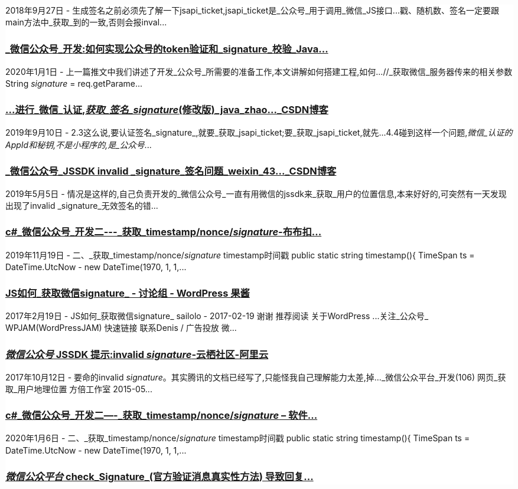  2018年9月27日 - 生成签名之前必须先了解一下jsapi_ticket,jsapi_ticket是_公众号_用于调用_微信_JS接口...戳、随机数、签名一定要跟main方法中_获取_到的一致,否则会报inval...

### [_微信公众号_开发:如何实现公众号的token验证和_signature_校验_Java...](https://zshipu.com/t?url=https://blog.csdn.net/bifengmiaozhuan/article/details/103917826)

 2020年1月1日 - 上一篇推文中我们讲述了开发_公众号_所需要的准备工作,本文讲解如何搭建工程,如何...//_获取微信_服务器传来的相关参数 String _signature_ = req.getParame...

### [...进行_微信_认证,_获取_签名_signature_(修改版)_java_zhao..._CSDN博客](https://zshipu.com/t?url=https://blog.csdn.net/zhaoqiangbo/article/details/100689181)

 2019年9月10日 - 2.3这么说,要认证签名_signature_,就要_获取_jsapi_ticket;要_获取_jsapi_ticket,就先...4.4碰到这样一个问题,_微信_认证的AppId和秘钥,不是小程序的,是_公众号_...

### [_微信公众号_JSSDK invalid _signature_签名问题_weixin_43..._CSDN博客](https://zshipu.com/t?url=https://blog.csdn.net/weixin_43839834/article/details/89847671)

 2019年5月5日 - 情况是这样的,自己负责开发的_微信公众号_一直有用微信的jssdk来_获取_用户的位置信息,本来好好的,可突然有一天发现出现了invalid _signature_无效签名的错...

### [c#_微信公众号_开发二---_获取_timestamp/nonce/_signature_-布布扣...](https://zshipu.com/t?url=http://www.bubuko.com/infodetail-3294686.html)

 2019年11月19日 - 二、_获取_timestamp/nonce/_signature_ timestamp时间戳 public static string timestamp(){ TimeSpan ts = DateTime.UtcNow - new DateTime(1970, 1, 1,...

### [JS如何_获取微信signature_ - 讨论组 - WordPress 果酱](https://zshipu.com/t?url=https://blog.wpjam.com/topic/576/)

 2017年2月19日 - JS如何_获取微信signature_ sailolo - 2017-02-19 谢谢 推荐阅读 关于WordPress ...关注_公众号_ WPJAM(WordPressJAM) 快速链接 联系Denis / 广告投放 微...

### [_微信公众号_ JSSDK 提示:invalid _signature_-云栖社区-阿里云](https://zshipu.com/t?url=https://yq.aliyun.com/articles/350651)

 2017年10月12日 - 要命的invalid _signature_。其实腾讯的文档已经写了,只能怪我自己理解能力太差,掉..._微信公众平台_开发(106) 网页_获取_用户地理位置 方倍工作室 2015-05...

### [c#_微信公众号_开发二—-_获取_timestamp/nonce/_signature_ – 软件...](https://zshipu.com/t?url=https://www.zhongjianghua.com/att1tude/1302-2020-01.html)

 2020年1月6日 - 二、_获取_timestamp/nonce/_signature_ timestamp时间戳 public static string timestamp(){ TimeSpan ts = DateTime.UtcNow - new DateTime(1970, 1, 1,...

### [_微信公众平台_ check_Signature_(官方验证消息真实性方法) 导致回复...](https://zshipu.com/t?url=https://my.oschina.net/MyItStudy/blog/205815)
